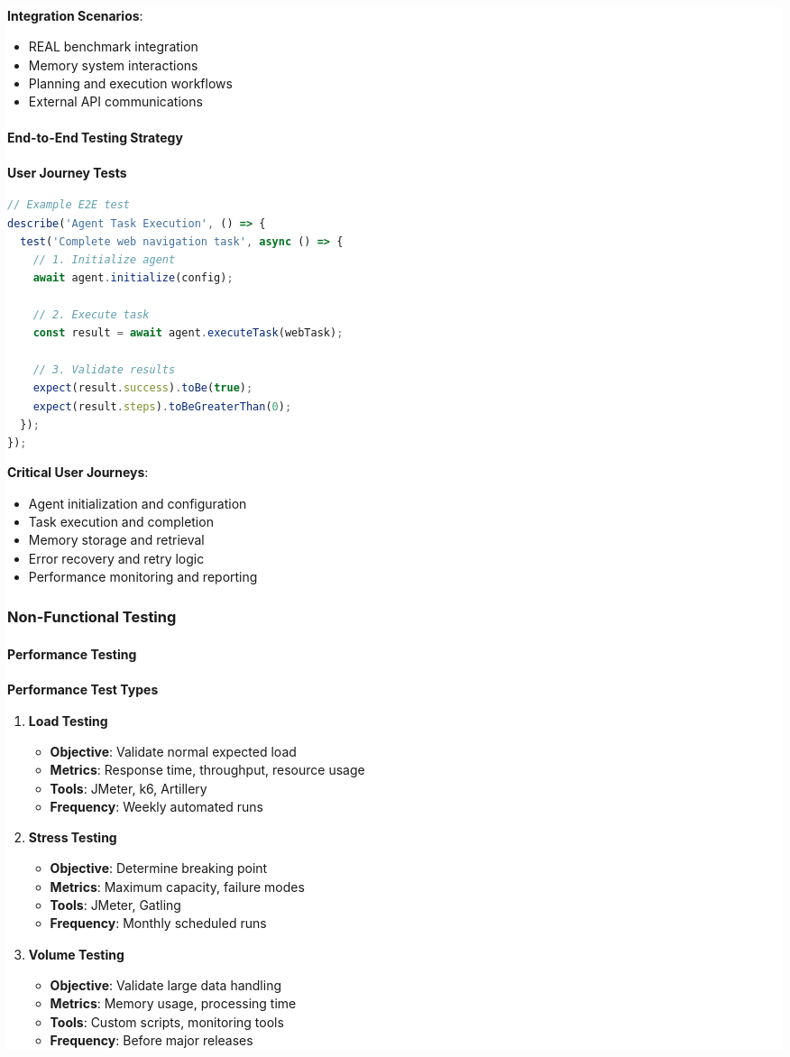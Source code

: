 **Integration Scenarios**:
- REAL benchmark integration
- Memory system interactions
- Planning and execution workflows
- External API communications

#### End-to-End Testing Strategy

**User Journey Tests**
```javascript
// Example E2E test
describe('Agent Task Execution', () => {
  test('Complete web navigation task', async () => {
    // 1. Initialize agent
    await agent.initialize(config);
    
    // 2. Execute task
    const result = await agent.executeTask(webTask);
    
    // 3. Validate results
    expect(result.success).toBe(true);
    expect(result.steps).toBeGreaterThan(0);
  });
});
```

**Critical User Journeys**:
- Agent initialization and configuration
- Task execution and completion
- Memory storage and retrieval
- Error recovery and retry logic
- Performance monitoring and reporting

### Non-Functional Testing

#### Performance Testing

**Performance Test Types**

1. **Load Testing**
   - **Objective**: Validate normal expected load
   - **Metrics**: Response time, throughput, resource usage
   - **Tools**: JMeter, k6, Artillery
   - **Frequency**: Weekly automated runs

2. **Stress Testing**
   - **Objective**: Determine breaking point
   - **Metrics**: Maximum capacity, failure modes
   - **Tools**: JMeter, Gatling
   - **Frequency**: Monthly scheduled runs

3. **Volume Testing**
   - **Objective**: Validate large data handling
   - **Metrics**: Memory usage, processing time
   - **Tools**: Custom scripts, monitoring tools
   - **Frequency**: Before major releases
